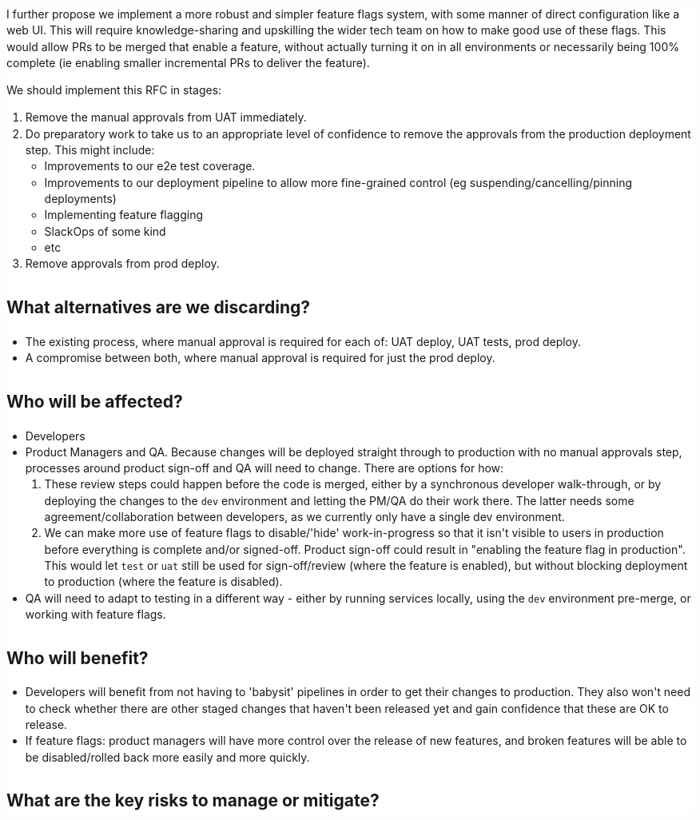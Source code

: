 I further propose we implement a more robust and simpler feature flags system, with some manner of direct configuration like a web UI. This will require knowledge-sharing and upskilling the wider tech team on how to make good use of these flags. This would allow PRs to be merged that enable a feature, without actually turning it on in all environments or necessarily being 100% complete (ie enabling smaller incremental PRs to deliver the feature).

We should implement this RFC in stages:

1. Remove the manual approvals from UAT immediately.
2. Do preparatory work to take us to an appropriate level of confidence to remove the approvals from the production deployment step. This might include:
    * Improvements to our e2e test coverage.
    * Improvements to our deployment pipeline to allow more fine-grained control (eg suspending/cancelling/pinning deployments)
    * Implementing feature flagging
    * SlackOps of some kind
    * etc
3. Remove approvals from prod deploy.

## What alternatives are we discarding?

- The existing process, where manual approval is required for each of: UAT deploy, UAT tests, prod deploy.
- A compromise between both, where manual approval is required for just the prod deploy.

## Who will be affected?

- Developers
- Product Managers and QA. Because changes will be deployed straight through to production with no manual approvals step, processes around product sign-off and QA will need to change. There are options for how:
  1. These review steps could happen before the code is merged, either by a synchronous developer walk-through, or by deploying the changes to the `dev` environment and letting the PM/QA do their work there. The latter needs some agreement/collaboration between developers, as we currently only have a single dev environment.
  4. We can make more use of feature flags to disable/'hide' work-in-progress so that it isn't visible to users in production before everything is complete and/or signed-off. Product sign-off could result in "enabling the feature flag in production". This would let `test` or `uat` still be used for sign-off/review (where the feature is enabled), but without blocking deployment to production (where the feature is disabled).
- QA will need to adapt to testing in a different way - either by running services locally, using the `dev` environment pre-merge, or working with feature flags.

## Who will benefit?

- Developers will benefit from not having to 'babysit' pipelines in order to get their changes to production. They also won't need to check whether there are other staged changes that haven't been released yet and gain confidence that these are OK to release.
- If feature flags: product managers will have more control over the release of new features, and broken features will be able to be disabled/rolled back more easily and more quickly.

## What are the key risks to manage or mitigate?
